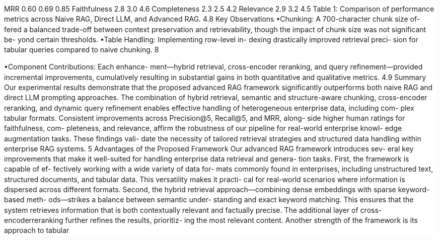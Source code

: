 MRR 0.60 0.69 0.85
Faithfulness 2.8 3.0 4.6
Completeness 2.3 2.5 4.2
Relevance 2.9 3.2 4.5
Table 1: Comparison of performance metrics
across Naive RAG, Direct LLM, and Advanced
RAG.
4.8 Key Observations
•Chunking: A 700-character chunk size of-
fered a balanced trade-off between context
preservation and retrievability, though the
impact of chunk size was not significant be-
yond certain thresholds.
•Table Handling: Implementing row-level in-
dexing drastically improved retrieval preci-
sion for tabular queries compared to naive
chunking.
8

•Component Contributions: Each enhance-
ment—hybrid retrieval, cross-encoder
reranking, and query refinement—provided
incremental improvements, cumulatively
resulting in substantial gains in both
quantitative and qualitative metrics.
4.9 Summary
Our experimental results demonstrate that the
proposed advanced RAG framework significantly
outperforms both naive RAG and direct LLM
prompting approaches. The combination of
hybrid retrieval, semantic and structure-aware
chunking, cross-encoder reranking, and dynamic
query refinement enables effective handling of
heterogeneous enterprise data, including com-
plex tabular formats. Consistent improvements
across Precision@5, Recall@5, and MRR, along-
side higher human ratings for faithfulness, com-
pleteness, and relevance, affirm the robustness
of our pipeline for real-world enterprise knowl-
edge augmentation tasks. These findings vali-
date the necessity of tailored retrieval strategies
and structured data handling within enterprise
RAG systems.
5 Advantages of the Proposed
Framework
Our advanced RAG framework introduces sev-
eral key improvements that make it well-suited
for handling enterprise data retrieval and genera-
tion tasks. First, the framework is capable of ef-
fectively working with a wide variety of data for-
mats commonly found in enterprises, including
unstructured text, structured documents, and
tabular data. This versatility makes it practi-
cal for real-world scenarios where information
is dispersed across different formats. Second,
the hybrid retrieval approach—combining dense
embeddings with sparse keyword-based meth-
ods—strikes a balance between semantic under-
standing and exact keyword matching. This
ensures that the system retrieves information
that is both contextually relevant and factually
precise. The additional layer of cross-encoderreranking further refines the results, prioritiz-
ing the most relevant content. Another strength
of the framework is its approach to tabular